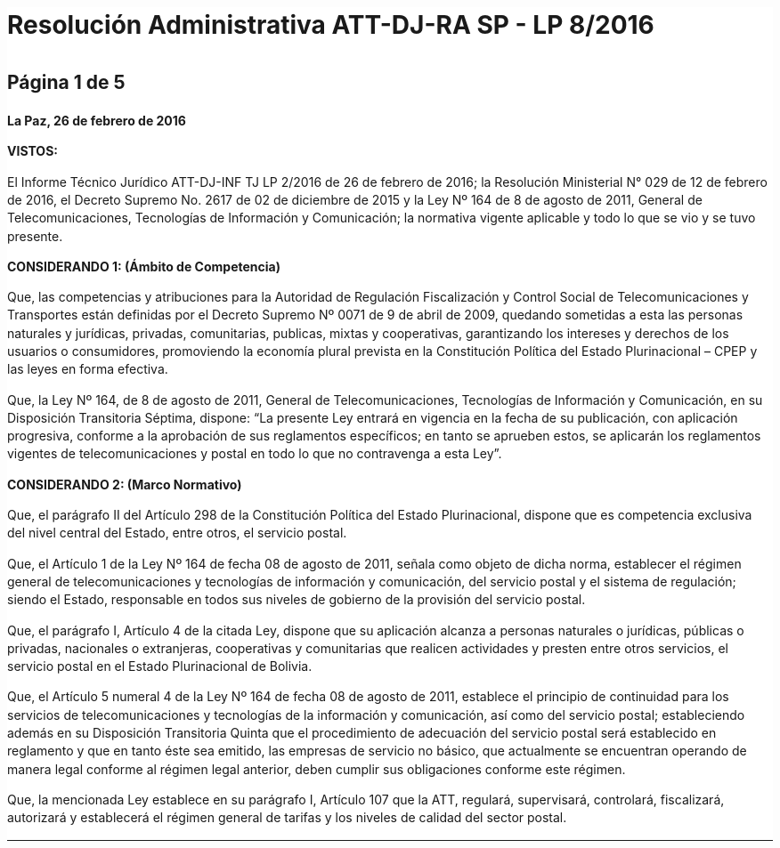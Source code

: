 # Resolución Administrativa ATT-DJ-RA SP - LP 8/2016

## Página 1 de 5

**La Paz, 26 de febrero de 2016**

**VISTOS:**

El Informe Técnico Jurídico ATT-DJ-INF TJ LP 2/2016 de 26 de febrero de 2016; la Resolución Ministerial N° 029 de 12 de febrero de 2016, el Decreto Supremo No. 2617 de 02 de diciembre de 2015 y la Ley Nº 164 de 8 de agosto de 2011, General de Telecomunicaciones, Tecnologías de Información y Comunicación; la normativa vigente aplicable y todo lo que se vio y se tuvo presente.

**CONSIDERANDO 1: (Ámbito de Competencia)**

Que, las competencias y atribuciones para la Autoridad de Regulación Fiscalización y Control Social de Telecomunicaciones y Transportes están definidas por el Decreto Supremo Nº 0071 de 9 de abril de 2009, quedando sometidas a esta las personas naturales y jurídicas, privadas, comunitarias, publicas, mixtas y cooperativas, garantizando los intereses y derechos de los usuarios o consumidores, promoviendo la economía plural prevista en la Constitución Política del Estado Plurinacional – CPEP y las leyes en forma efectiva.

Que, la Ley Nº 164, de 8 de agosto de 2011, General de Telecomunicaciones, Tecnologías de Información y Comunicación, en su Disposición Transitoria Séptima, dispone: “La presente Ley entrará en vigencia en la fecha de su publicación, con aplicación progresiva, conforme a la aprobación de sus reglamentos específicos; en tanto se aprueben estos, se aplicarán los reglamentos vigentes de telecomunicaciones y postal en todo lo que no contravenga a esta Ley”.

**CONSIDERANDO 2: (Marco Normativo)**

Que, el parágrafo II del Artículo 298 de la Constitución Política del Estado Plurinacional, dispone que es competencia exclusiva del nivel central del Estado, entre otros, el servicio postal.

Que, el Artículo 1 de la Ley Nº 164 de fecha 08 de agosto de 2011, señala como objeto de dicha norma, establecer el régimen general de telecomunicaciones y tecnologías de información y comunicación, del servicio postal y el sistema de regulación; siendo el Estado, responsable en todos sus niveles de gobierno de la provisión del servicio postal.

Que, el parágrafo I, Artículo 4 de la citada Ley, dispone que su aplicación alcanza a personas naturales o jurídicas, públicas o privadas, nacionales o extranjeras, cooperativas y comunitarias que realicen actividades y presten entre otros servicios, el servicio postal en el Estado Plurinacional de Bolivia.

Que, el Artículo 5 numeral 4 de la Ley Nº 164 de fecha 08 de agosto de 2011, establece el principio de continuidad para los servicios de telecomunicaciones y tecnologías de la información y comunicación, así como del servicio postal; estableciendo además en su Disposición Transitoria Quinta que el procedimiento de adecuación del servicio postal será establecido en reglamento y que en tanto éste sea emitido, las empresas de servicio no básico, que actualmente se encuentran operando de manera legal conforme al régimen legal anterior, deben cumplir sus obligaciones conforme este régimen.

Que, la mencionada Ley establece en su parágrafo I, Artículo 107 que la ATT, regulará, supervisará, controlará, fiscalizará, autorizará y establecerá el régimen general de tarifas y los niveles de calidad del sector postal.

---
